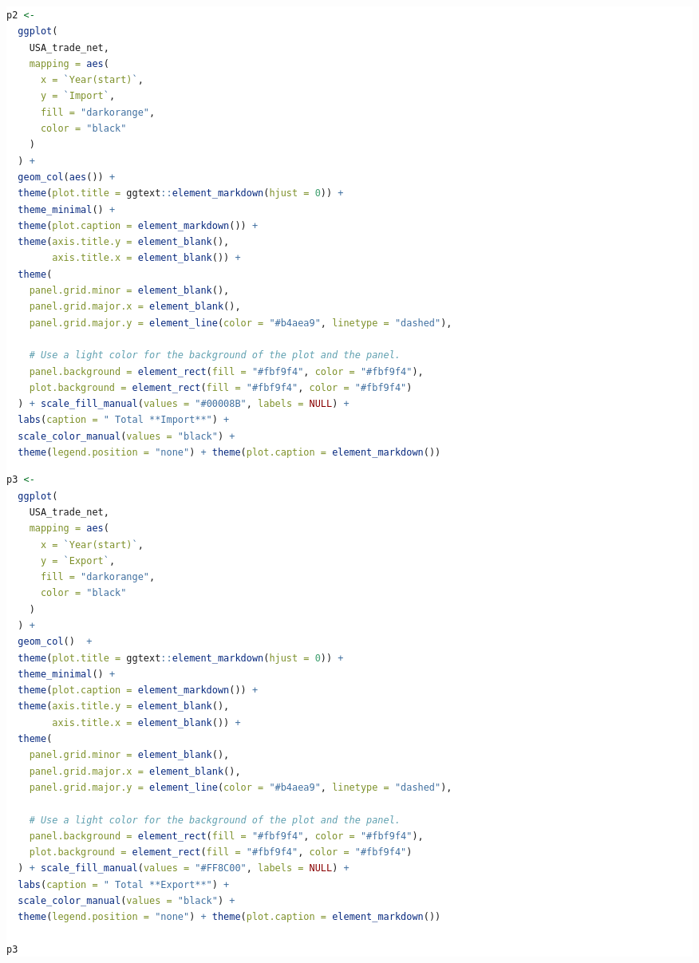 ``` r
p2 <-
  ggplot(
    USA_trade_net,
    mapping = aes(
      x = `Year(start)`,
      y = `Import`,
      fill = "darkorange",
      color = "black"
    )
  ) +
  geom_col(aes()) +
  theme(plot.title = ggtext::element_markdown(hjust = 0)) +
  theme_minimal() +
  theme(plot.caption = element_markdown()) +
  theme(axis.title.y = element_blank(),
        axis.title.x = element_blank()) +
  theme(
    panel.grid.minor = element_blank(),
    panel.grid.major.x = element_blank(),
    panel.grid.major.y = element_line(color = "#b4aea9", linetype = "dashed"),
    
    # Use a light color for the background of the plot and the panel.
    panel.background = element_rect(fill = "#fbf9f4", color = "#fbf9f4"),
    plot.background = element_rect(fill = "#fbf9f4", color = "#fbf9f4")
  ) + scale_fill_manual(values = "#00008B", labels = NULL) +
  labs(caption = " Total **Import**") +
  scale_color_manual(values = "black") +
  theme(legend.position = "none") + theme(plot.caption = element_markdown())
```

``` r
p3 <-
  ggplot(
    USA_trade_net,
    mapping = aes(
      x = `Year(start)`,
      y = `Export`,
      fill = "darkorange",
      color = "black"
    )
  ) +
  geom_col()  +
  theme(plot.title = ggtext::element_markdown(hjust = 0)) +
  theme_minimal() +
  theme(plot.caption = element_markdown()) +
  theme(axis.title.y = element_blank(),
        axis.title.x = element_blank()) +
  theme(
    panel.grid.minor = element_blank(),
    panel.grid.major.x = element_blank(),
    panel.grid.major.y = element_line(color = "#b4aea9", linetype = "dashed"),
    
    # Use a light color for the background of the plot and the panel.
    panel.background = element_rect(fill = "#fbf9f4", color = "#fbf9f4"),
    plot.background = element_rect(fill = "#fbf9f4", color = "#fbf9f4")
  ) + scale_fill_manual(values = "#FF8C00", labels = NULL) +
  labs(caption = " Total **Export**") +
  scale_color_manual(values = "black") +
  theme(legend.position = "none") + theme(plot.caption = element_markdown())

p3
```
